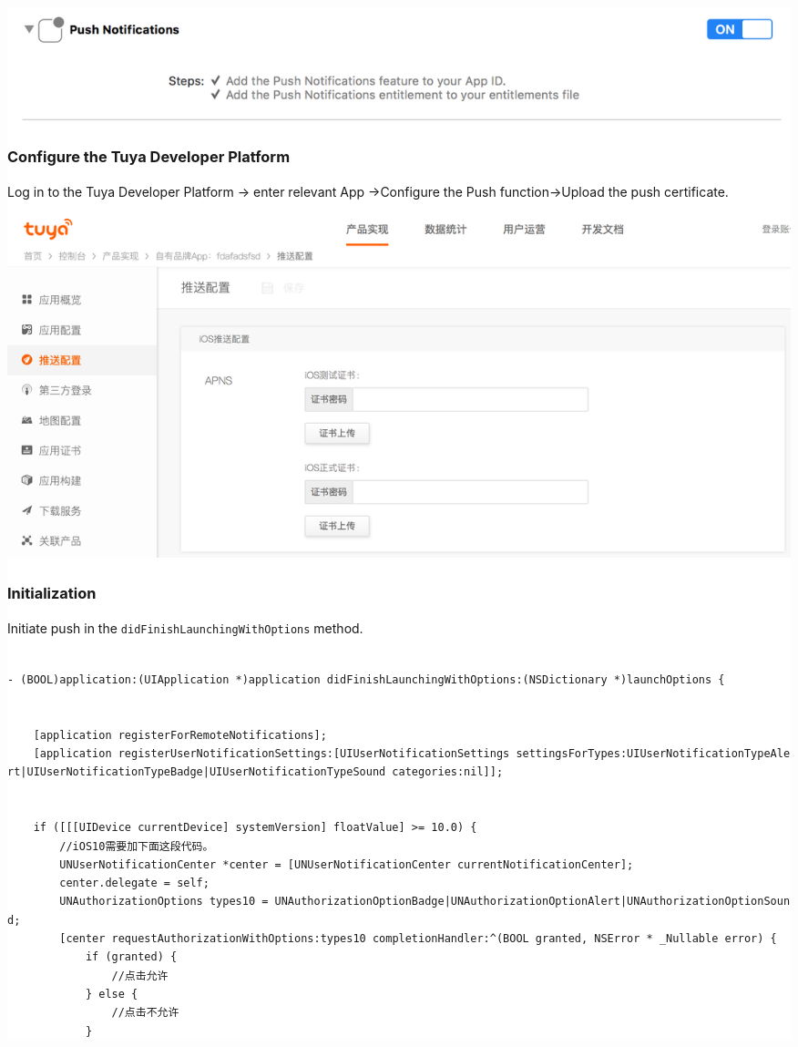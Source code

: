 ![ios-push](./images/ios-push.png)


### Configure the Tuya Developer Platform

Log in to the Tuya Developer Platform -> enter relevant App ->Configure the Push function->Upload the push certificate.

![ios-push-setting](./images/ios-push-setting.png)



### Initialization

Initiate push in the `didFinishLaunchingWithOptions` method. 

```objc
    
- (BOOL)application:(UIApplication *)application didFinishLaunchingWithOptions:(NSDictionary *)launchOptions {
	
	
    [application registerForRemoteNotifications];
    [application registerUserNotificationSettings:[UIUserNotificationSettings settingsForTypes:UIUserNotificationTypeAlert|UIUserNotificationTypeBadge|UIUserNotificationTypeSound categories:nil]];
   	
    
    if ([[[UIDevice currentDevice] systemVersion] floatValue] >= 10.0) {
        //iOS10需要加下面这段代码。
        UNUserNotificationCenter *center = [UNUserNotificationCenter currentNotificationCenter];
        center.delegate = self;
        UNAuthorizationOptions types10 = UNAuthorizationOptionBadge|UNAuthorizationOptionAlert|UNAuthorizationOptionSound;
        [center requestAuthorizationWithOptions:types10 completionHandler:^(BOOL granted, NSError * _Nullable error) {
            if (granted) {
                //点击允许
            } else {
                //点击不允许
            }
```